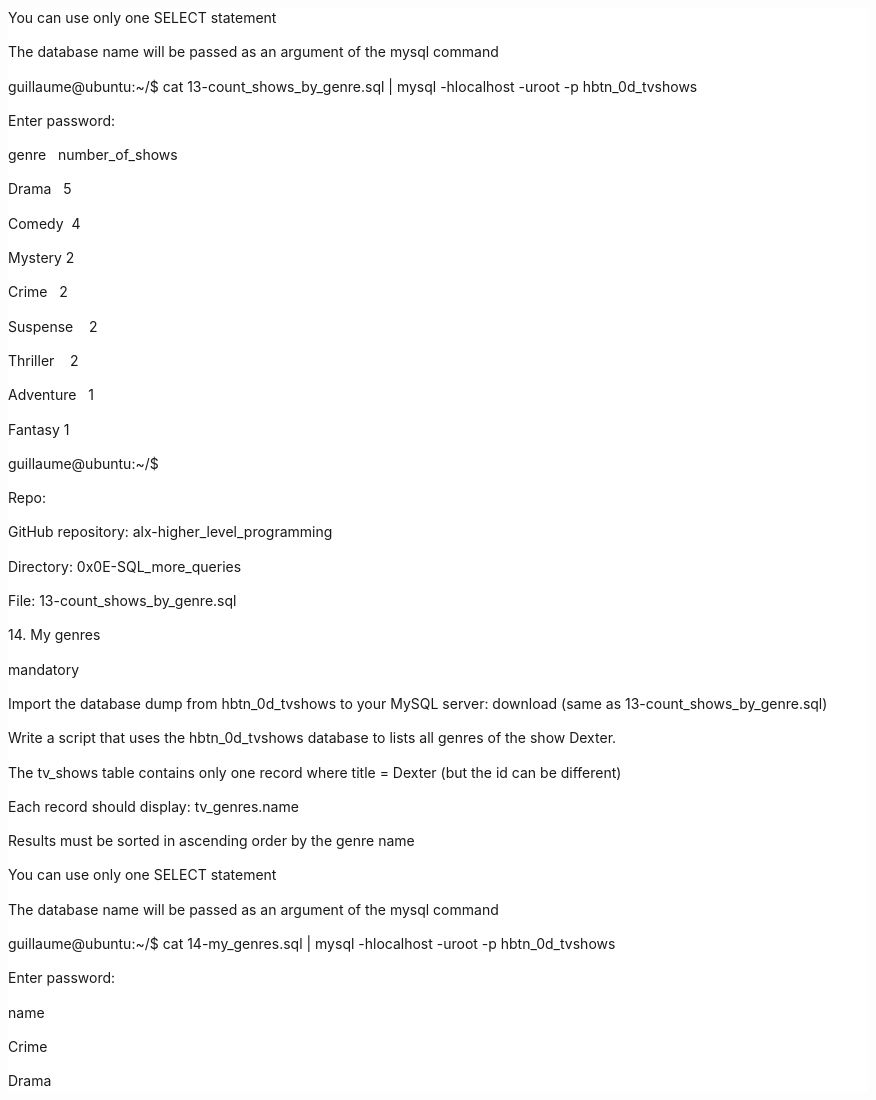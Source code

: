 You can use only one SELECT statement

The database name will be passed as an argument of the mysql command

guillaume@ubuntu:~/$ cat 13-count_shows_by_genre.sql | mysql -hlocalhost -uroot -p hbtn_0d_tvshows

Enter password: 

genre   number_of_shows

Drama   5

Comedy  4

Mystery 2

Crime   2

Suspense    2

Thriller    2

Adventure   1

Fantasy 1

guillaume@ubuntu:~/$ 

Repo:

GitHub repository: alx-higher_level_programming

Directory: 0x0E-SQL_more_queries

File: 13-count_shows_by_genre.sql

14\. My genres

mandatory

Import the database dump from hbtn_0d_tvshows to your MySQL server: download (same as 13-count_shows_by_genre.sql)

Write a script that uses the hbtn_0d_tvshows database to lists all genres of the show Dexter.

The tv_shows table contains only one record where title = Dexter (but the id can be different)

Each record should display: tv_genres.name

Results must be sorted in ascending order by the genre name

You can use only one SELECT statement

The database name will be passed as an argument of the mysql command

guillaume@ubuntu:~/$ cat 14-my_genres.sql | mysql -hlocalhost -uroot -p hbtn_0d_tvshows

Enter password: 

name

Crime

Drama
